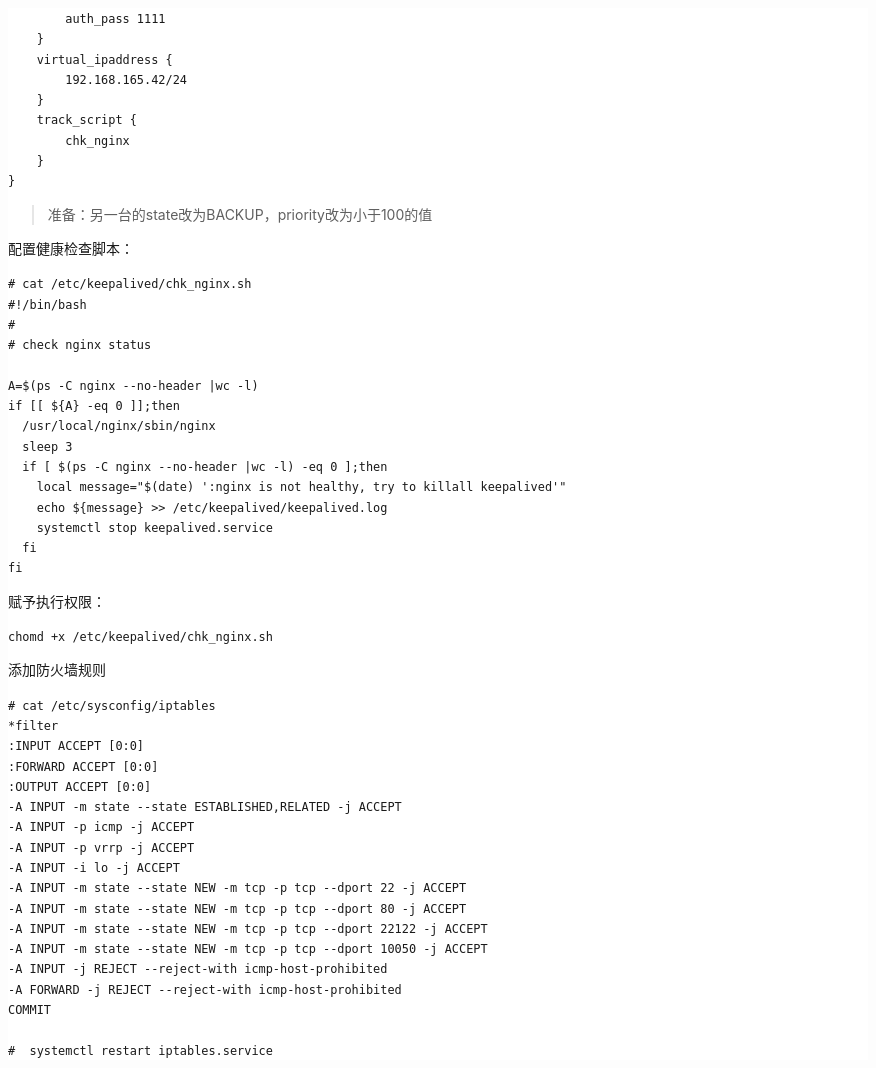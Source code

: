 ```
        auth_pass 1111
    }
    virtual_ipaddress {
        192.168.165.42/24
    }
    track_script {
        chk_nginx
    }
}
```

> 准备：另一台的state改为BACKUP，priority改为小于100的值

配置健康检查脚本：

```
# cat /etc/keepalived/chk_nginx.sh 
#!/bin/bash
#
# check nginx status

A=$(ps -C nginx --no-header |wc -l)
if [[ ${A} -eq 0 ]];then
  /usr/local/nginx/sbin/nginx
  sleep 3
  if [ $(ps -C nginx --no-header |wc -l) -eq 0 ];then
    local message="$(date) ':nginx is not healthy, try to killall keepalived'"
    echo ${message} >> /etc/keepalived/keepalived.log
    systemctl stop keepalived.service
  fi
fi

```

赋予执行权限：

```
chomd +x /etc/keepalived/chk_nginx.sh 
```

添加防火墙规则

```
# cat /etc/sysconfig/iptables
*filter
:INPUT ACCEPT [0:0]
:FORWARD ACCEPT [0:0]
:OUTPUT ACCEPT [0:0]
-A INPUT -m state --state ESTABLISHED,RELATED -j ACCEPT
-A INPUT -p icmp -j ACCEPT
-A INPUT -p vrrp -j ACCEPT
-A INPUT -i lo -j ACCEPT
-A INPUT -m state --state NEW -m tcp -p tcp --dport 22 -j ACCEPT
-A INPUT -m state --state NEW -m tcp -p tcp --dport 80 -j ACCEPT
-A INPUT -m state --state NEW -m tcp -p tcp --dport 22122 -j ACCEPT
-A INPUT -m state --state NEW -m tcp -p tcp --dport 10050 -j ACCEPT
-A INPUT -j REJECT --reject-with icmp-host-prohibited
-A FORWARD -j REJECT --reject-with icmp-host-prohibited
COMMIT

#  systemctl restart iptables.service
```
